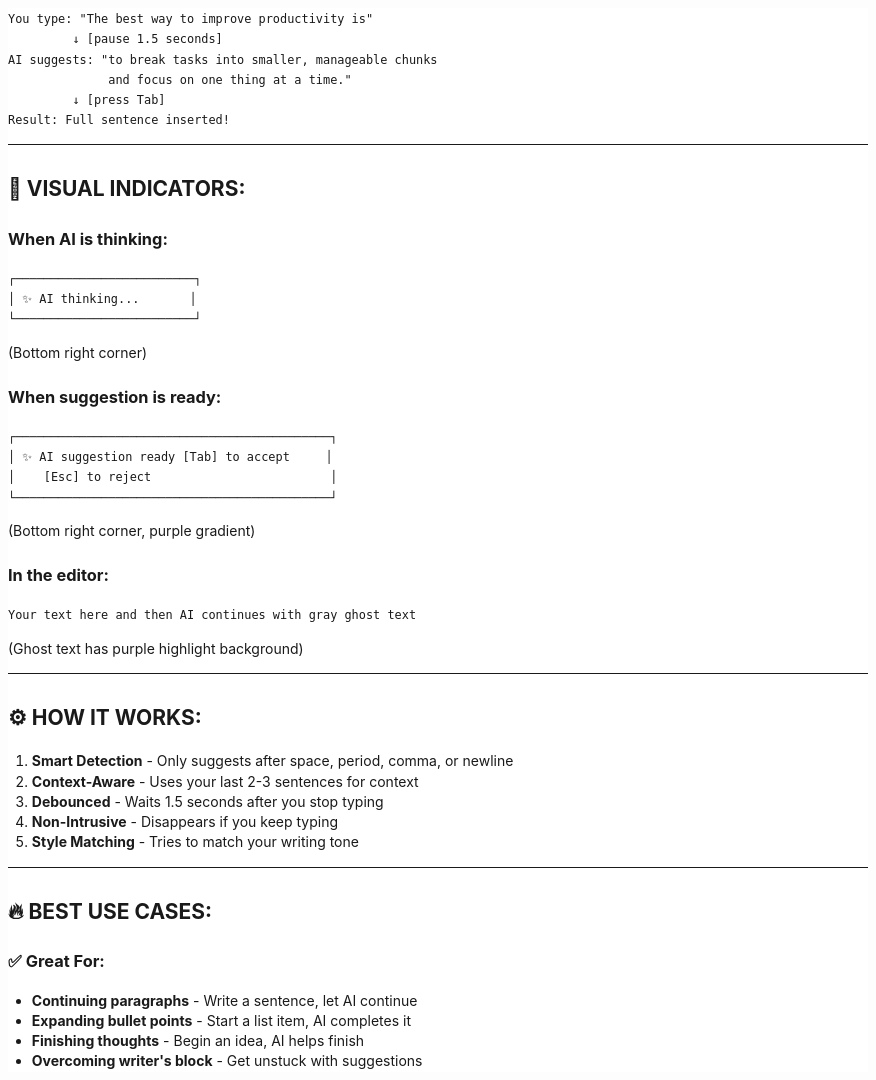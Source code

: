 ```
You type: "The best way to improve productivity is"
         ↓ [pause 1.5 seconds]
AI suggests: "to break tasks into smaller, manageable chunks 
              and focus on one thing at a time."
         ↓ [press Tab]
Result: Full sentence inserted!
```

---

## 🎨 **VISUAL INDICATORS:**

### **When AI is thinking:**
```
┌─────────────────────────┐
│ ✨ AI thinking...       │
└─────────────────────────┘
```
(Bottom right corner)

### **When suggestion is ready:**
```
┌────────────────────────────────────────────┐
│ ✨ AI suggestion ready [Tab] to accept     │
│    [Esc] to reject                         │
└────────────────────────────────────────────┘
```
(Bottom right corner, purple gradient)

### **In the editor:**
```
Your text here and then AI continues with gray ghost text
```
(Ghost text has purple highlight background)

---

## ⚙️ **HOW IT WORKS:**

1. **Smart Detection** - Only suggests after space, period, comma, or newline
2. **Context-Aware** - Uses your last 2-3 sentences for context
3. **Debounced** - Waits 1.5 seconds after you stop typing
4. **Non-Intrusive** - Disappears if you keep typing
5. **Style Matching** - Tries to match your writing tone

---

## 🔥 **BEST USE CASES:**

### **✅ Great For:**
- **Continuing paragraphs** - Write a sentence, let AI continue
- **Expanding bullet points** - Start a list item, AI completes it
- **Finishing thoughts** - Begin an idea, AI helps finish
- **Overcoming writer's block** - Get unstuck with suggestions
